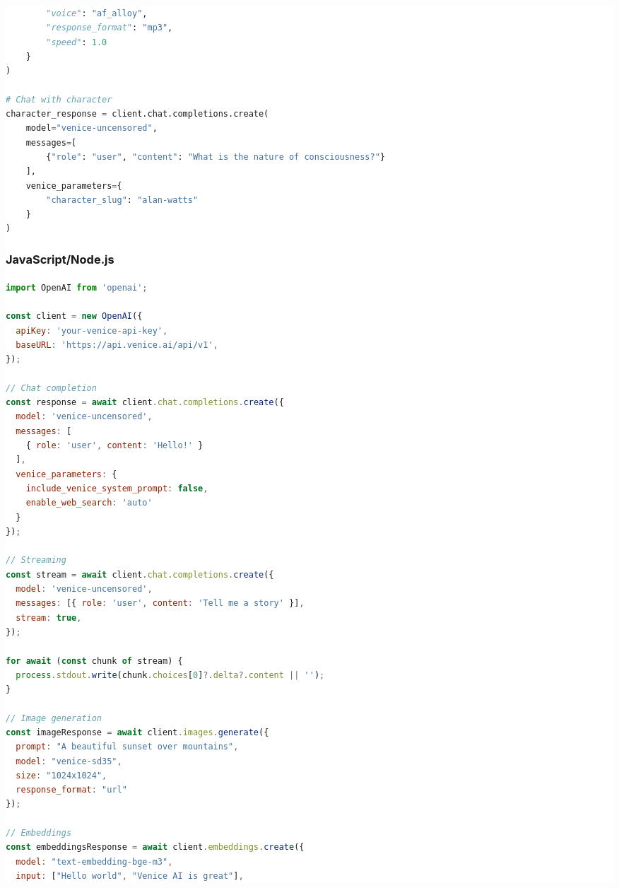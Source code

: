 ```python
        "voice": "af_alloy",
        "response_format": "mp3",
        "speed": 1.0
    }
)

# Chat with character
character_response = client.chat.completions.create(
    model="venice-uncensored",
    messages=[
        {"role": "user", "content": "What is the nature of consciousness?"}
    ],
    venice_parameters={
        "character_slug": "alan-watts"
    }
)
```

### JavaScript/Node.js

```javascript
import OpenAI from 'openai';

const client = new OpenAI({
  apiKey: 'your-venice-api-key',
  baseURL: 'https://api.venice.ai/api/v1',
});

// Chat completion
const response = await client.chat.completions.create({
  model: 'venice-uncensored',
  messages: [
    { role: 'user', content: 'Hello!' }
  ],
  venice_parameters: {
    include_venice_system_prompt: false,
    enable_web_search: 'auto'
  }
});

// Streaming
const stream = await client.chat.completions.create({
  model: 'venice-uncensored',
  messages: [{ role: 'user', content: 'Tell me a story' }],
  stream: true,
});

for await (const chunk of stream) {
  process.stdout.write(chunk.choices[0]?.delta?.content || '');
}

// Image generation
const imageResponse = await client.images.generate({
  prompt: "A beautiful sunset over mountains",
  model: "venice-sd35",
  size: "1024x1024",
  response_format: "url"
});

// Embeddings
const embeddingsResponse = await client.embeddings.create({
  model: "text-embedding-bge-m3",
  input: ["Hello world", "Venice AI is great"],
```